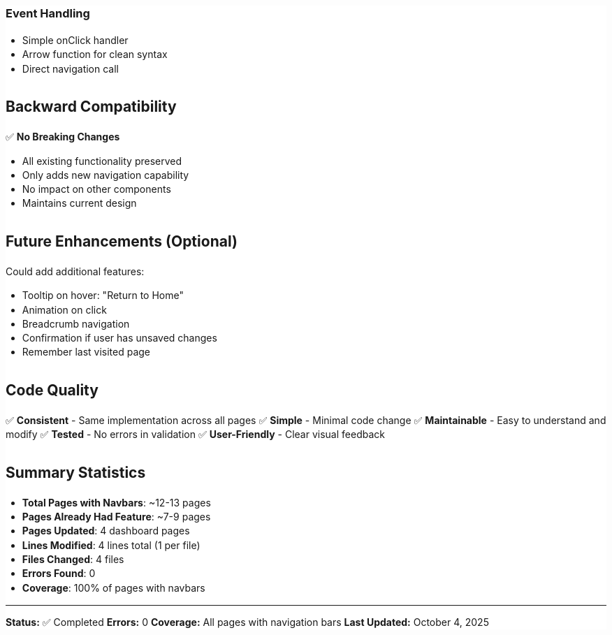 ### Event Handling
- Simple onClick handler
- Arrow function for clean syntax
- Direct navigation call

## Backward Compatibility

✅ **No Breaking Changes**
- All existing functionality preserved
- Only adds new navigation capability
- No impact on other components
- Maintains current design

## Future Enhancements (Optional)

Could add additional features:
- Tooltip on hover: "Return to Home"
- Animation on click
- Breadcrumb navigation
- Confirmation if user has unsaved changes
- Remember last visited page

## Code Quality

✅ **Consistent** - Same implementation across all pages
✅ **Simple** - Minimal code change
✅ **Maintainable** - Easy to understand and modify
✅ **Tested** - No errors in validation
✅ **User-Friendly** - Clear visual feedback

## Summary Statistics

- **Total Pages with Navbars**: ~12-13 pages
- **Pages Already Had Feature**: ~7-9 pages
- **Pages Updated**: 4 dashboard pages
- **Lines Modified**: 4 lines total (1 per file)
- **Files Changed**: 4 files
- **Errors Found**: 0
- **Coverage**: 100% of pages with navbars

---

**Status:** ✅ Completed
**Errors:** 0
**Coverage:** All pages with navigation bars
**Last Updated:** October 4, 2025
